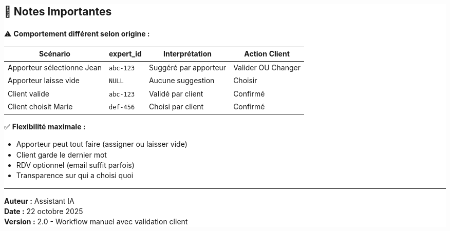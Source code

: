 ## 📝 Notes Importantes

⚠️ **Comportement différent selon origine :**

| Scénario | expert_id | Interprétation | Action Client |
|----------|-----------|----------------|---------------|
| Apporteur sélectionne Jean | `abc-123` | Suggéré par apporteur | Valider OU Changer |
| Apporteur laisse vide | `NULL` | Aucune suggestion | Choisir |
| Client valide | `abc-123` | Validé par client | Confirmé |
| Client choisit Marie | `def-456` | Choisi par client | Confirmé |

✅ **Flexibilité maximale :**
- Apporteur peut tout faire (assigner ou laisser vide)
- Client garde le dernier mot
- RDV optionnel (email suffit parfois)
- Transparence sur qui a choisi quoi

---

**Auteur :** Assistant IA  
**Date :** 22 octobre 2025  
**Version :** 2.0 - Workflow manuel avec validation client

